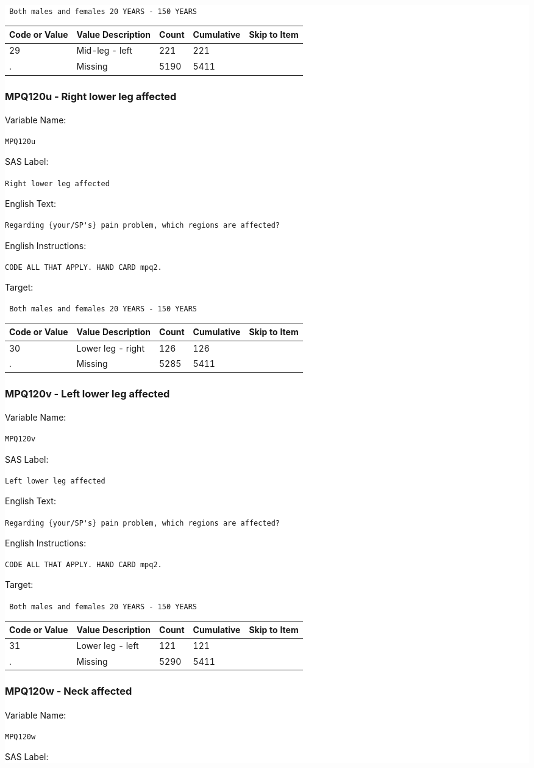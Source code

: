      Both males and females 20 YEARS - 150 YEARS
Code or Value | Value Description | Count | Cumulative | Skip to Item  
---|---|---|---|---  
29 | Mid-leg - left | 221 | 221 |   
. | Missing | 5190 | 5411 |   
  
### MPQ120u - Right lower leg affected

Variable Name:

    MPQ120u
SAS Label:

    Right lower leg affected
English Text:

    Regarding {your/SP's} pain problem, which regions are affected?
English Instructions:

    CODE ALL THAT APPLY. HAND CARD mpq2.
Target:

     Both males and females 20 YEARS - 150 YEARS
Code or Value | Value Description | Count | Cumulative | Skip to Item  
---|---|---|---|---  
30 | Lower leg - right | 126 | 126 |   
. | Missing | 5285 | 5411 |   
  
### MPQ120v - Left lower leg affected

Variable Name:

    MPQ120v
SAS Label:

    Left lower leg affected
English Text:

    Regarding {your/SP's} pain problem, which regions are affected?
English Instructions:

    CODE ALL THAT APPLY. HAND CARD mpq2.
Target:

     Both males and females 20 YEARS - 150 YEARS
Code or Value | Value Description | Count | Cumulative | Skip to Item  
---|---|---|---|---  
31 | Lower leg - left | 121 | 121 |   
. | Missing | 5290 | 5411 |   
  
### MPQ120w - Neck affected

Variable Name:

    MPQ120w
SAS Label:
